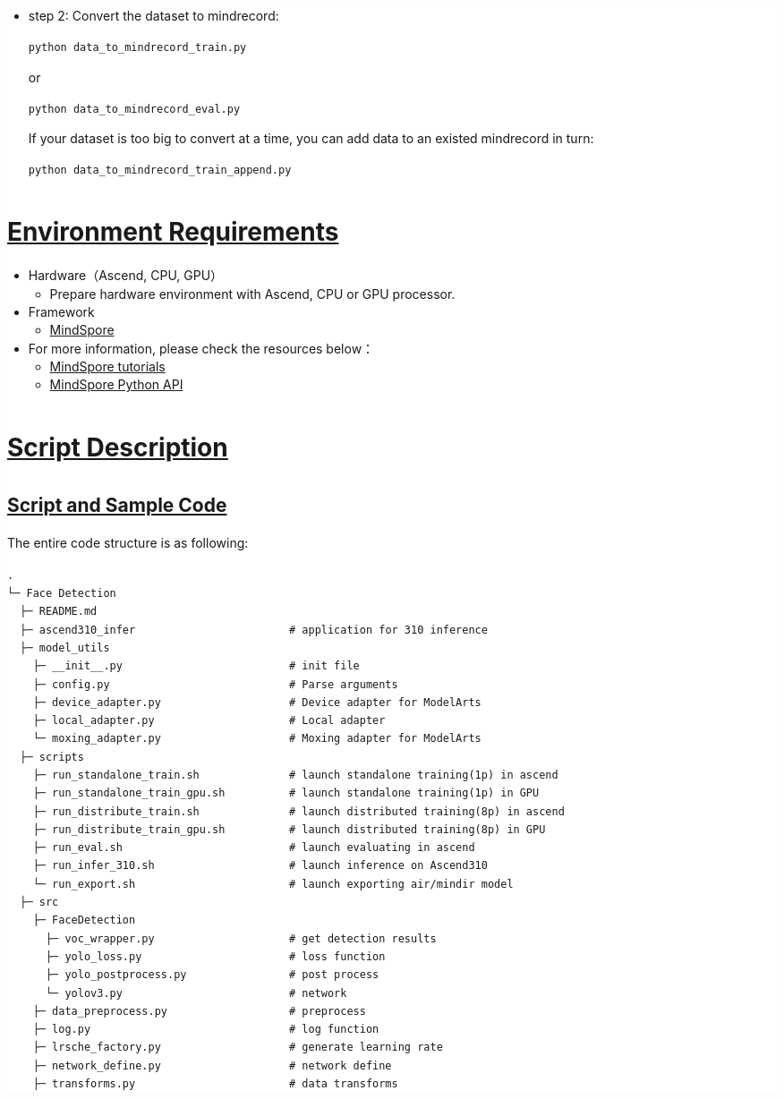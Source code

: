 - step 2: Convert the dataset to mindrecord:

    ```bash
    python data_to_mindrecord_train.py
    ```

    or

    ```bash
    python data_to_mindrecord_eval.py
    ```

    If your dataset is too big to convert at a time, you can add data to an existed mindrecord in turn:

    ```shell
    python data_to_mindrecord_train_append.py
    ```

# [Environment Requirements](#contents)

- Hardware（Ascend, CPU, GPU）
    - Prepare hardware environment with Ascend, CPU or GPU processor.
- Framework
    - [MindSpore](https://www.mindspore.cn/install/en)
- For more information, please check the resources below：
    - [MindSpore tutorials](https://www.mindspore.cn/tutorials/en/master/index.html)
    - [MindSpore Python API](https://www.mindspore.cn/docs/en/master/index.html)

# [Script Description](#contents)

## [Script and Sample Code](#contents)

The entire code structure is as following:

```text
.
└─ Face Detection
  ├─ README.md
  ├─ ascend310_infer                        # application for 310 inference
  ├─ model_utils
    ├─ __init__.py                          # init file
    ├─ config.py                            # Parse arguments
    ├─ device_adapter.py                    # Device adapter for ModelArts
    ├─ local_adapter.py                     # Local adapter
    └─ moxing_adapter.py                    # Moxing adapter for ModelArts
  ├─ scripts
    ├─ run_standalone_train.sh              # launch standalone training(1p) in ascend
    ├─ run_standalone_train_gpu.sh          # launch standalone training(1p) in GPU
    ├─ run_distribute_train.sh              # launch distributed training(8p) in ascend
    ├─ run_distribute_train_gpu.sh          # launch distributed training(8p) in GPU
    ├─ run_eval.sh                          # launch evaluating in ascend
    ├─ run_infer_310.sh                     # launch inference on Ascend310
    └─ run_export.sh                        # launch exporting air/mindir model
  ├─ src
    ├─ FaceDetection
      ├─ voc_wrapper.py                     # get detection results
      ├─ yolo_loss.py                       # loss function
      ├─ yolo_postprocess.py                # post process
      └─ yolov3.py                          # network
    ├─ data_preprocess.py                   # preprocess
    ├─ log.py                               # log function
    ├─ lrsche_factory.py                    # generate learning rate
    ├─ network_define.py                    # network define
    ├─ transforms.py                        # data transforms
```